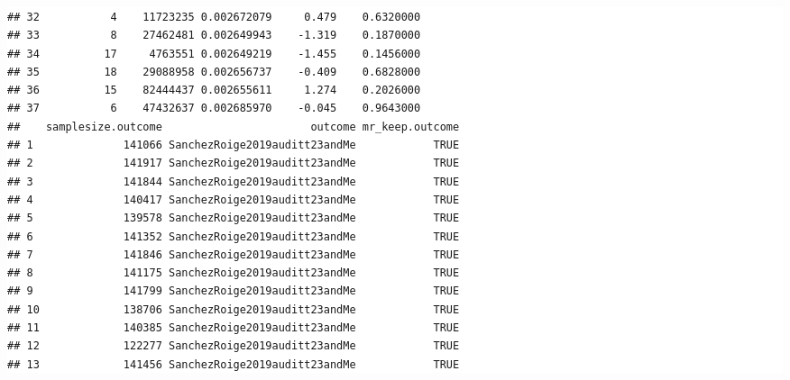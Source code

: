     ## 32           4    11723235 0.002672079     0.479    0.6320000
    ## 33           8    27462481 0.002649943    -1.319    0.1870000
    ## 34          17     4763551 0.002649219    -1.455    0.1456000
    ## 35          18    29088958 0.002656737    -0.409    0.6828000
    ## 36          15    82444437 0.002655611     1.274    0.2026000
    ## 37           6    47432637 0.002685970    -0.045    0.9643000
    ##    samplesize.outcome                       outcome mr_keep.outcome
    ## 1              141066 SanchezRoige2019auditt23andMe            TRUE
    ## 2              141917 SanchezRoige2019auditt23andMe            TRUE
    ## 3              141844 SanchezRoige2019auditt23andMe            TRUE
    ## 4              140417 SanchezRoige2019auditt23andMe            TRUE
    ## 5              139578 SanchezRoige2019auditt23andMe            TRUE
    ## 6              141352 SanchezRoige2019auditt23andMe            TRUE
    ## 7              141846 SanchezRoige2019auditt23andMe            TRUE
    ## 8              141175 SanchezRoige2019auditt23andMe            TRUE
    ## 9              141799 SanchezRoige2019auditt23andMe            TRUE
    ## 10             138706 SanchezRoige2019auditt23andMe            TRUE
    ## 11             140385 SanchezRoige2019auditt23andMe            TRUE
    ## 12             122277 SanchezRoige2019auditt23andMe            TRUE
    ## 13             141456 SanchezRoige2019auditt23andMe            TRUE